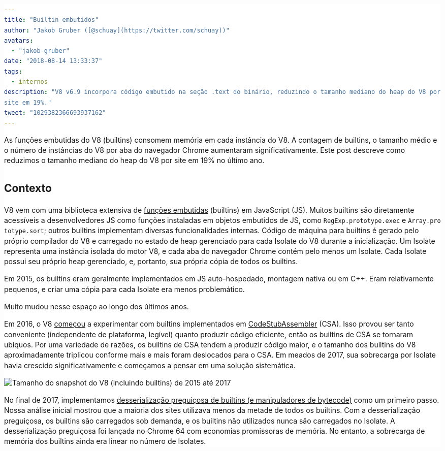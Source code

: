 ```yaml
---
title: "Builtin embutidos"
author: "Jakob Gruber ([@schuay](https://twitter.com/schuay))"
avatars: 
  - "jakob-gruber"
date: "2018-08-14 13:33:37"
tags: 
  - internos
description: "V8 v6.9 incorpora código embutido na seção .text do binário, reduzindo o tamanho mediano do heap do V8 por site em 19%."
tweet: "1029382366693937162"
---
```

As funções embutidas do V8 (builtins) consomem memória em cada instância do V8. A contagem de builtins, o tamanho médio e o número de instâncias do V8 por aba do navegador Chrome aumentaram significativamente. Este post descreve como reduzimos o tamanho mediano do heap do V8 por site em 19% no último ano.


## Contexto

V8 vem com uma biblioteca extensiva de [funções embutidas](/docs/builtin-functions) (builtins) em JavaScript (JS). Muitos builtins são diretamente acessíveis a desenvolvedores JS como funções instaladas em objetos embutidos de JS, como `RegExp.prototype.exec` e `Array.prototype.sort`; outros builtins implementam diversas funcionalidades internas. Código de máquina para builtins é gerado pelo próprio compilador do V8 e carregado no estado de heap gerenciado para cada Isolate do V8 durante a inicialização. Um Isolate representa uma instância isolada do motor V8, e cada aba do navegador Chrome contém pelo menos um Isolate. Cada Isolate possui seu próprio heap gerenciado, e, portanto, sua própria cópia de todos os builtins.

Em 2015, os builtins eram geralmente implementados em JS auto-hospedado, montagem nativa ou em C++. Eram relativamente pequenos, e criar uma cópia para cada Isolate era menos problemático.

Muito mudou nesse espaço ao longo dos últimos anos.

Em 2016, o V8 [começou](/blog/speeding-up-regular-expressions) a experimentar com builtins implementados em [CodeStubAssembler](/blog/csa) (CSA). Isso provou ser tanto conveniente (independente de plataforma, legível) quanto produzir código eficiente, então os builtins de CSA se tornaram ubíquos. Por uma variedade de razões, os builtins de CSA tendem a produzir código maior, e o tamanho dos builtins do V8 aproximadamente triplicou conforme mais e mais foram deslocados para o CSA. Em meados de 2017, sua sobrecarga por Isolate havia crescido significativamente e começamos a pensar em uma solução sistemática.

![Tamanho do snapshot do V8 (incluindo builtins) de 2015 até 2017](/_img/embedded-builtins/snapshot-size.png)

No final de 2017, implementamos [desserialização preguiçosa de builtins (e manipuladores de bytecode)](/blog/lazy-deserialization) como um primeiro passo. Nossa análise inicial mostrou que a maioria dos sites utilizava menos da metade de todos os builtins. Com a desserialização preguiçosa, os builtins são carregados sob demanda, e os builtins não utilizados nunca são carregados no Isolate. A desserialização preguiçosa foi lançada no Chrome 64 com economias promissoras de memória. No entanto, a sobrecarga de memória dos builtins ainda era linear no número de Isolates.
